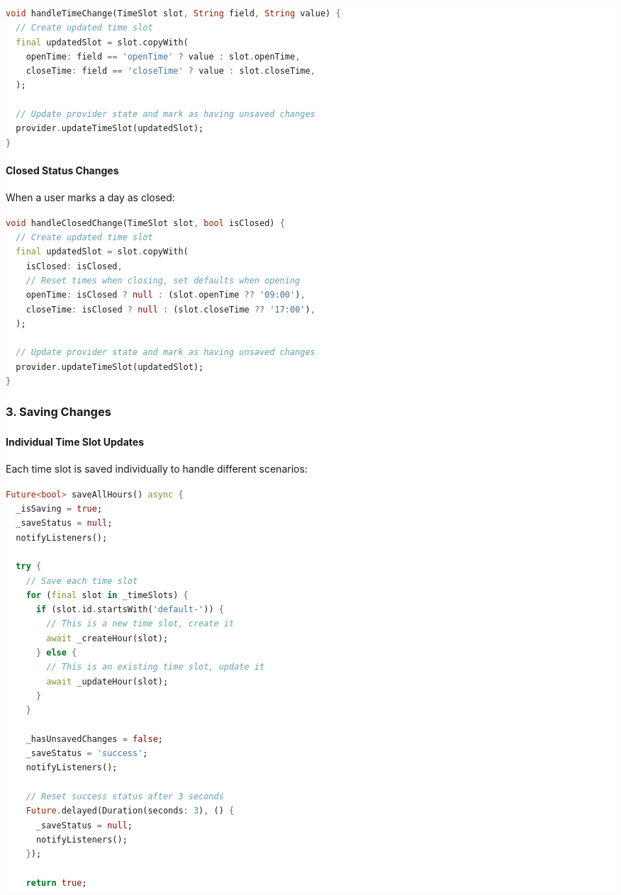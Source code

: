 ```dart
void handleTimeChange(TimeSlot slot, String field, String value) {
  // Create updated time slot
  final updatedSlot = slot.copyWith(
    openTime: field == 'openTime' ? value : slot.openTime,
    closeTime: field == 'closeTime' ? value : slot.closeTime,
  );
  
  // Update provider state and mark as having unsaved changes
  provider.updateTimeSlot(updatedSlot);
}
```

#### Closed Status Changes
When a user marks a day as closed:

```dart
void handleClosedChange(TimeSlot slot, bool isClosed) {
  // Create updated time slot
  final updatedSlot = slot.copyWith(
    isClosed: isClosed,
    // Reset times when closing, set defaults when opening
    openTime: isClosed ? null : (slot.openTime ?? '09:00'),
    closeTime: isClosed ? null : (slot.closeTime ?? '17:00'),
  );
  
  // Update provider state and mark as having unsaved changes
  provider.updateTimeSlot(updatedSlot);
}
```

### 3. Saving Changes

#### Individual Time Slot Updates
Each time slot is saved individually to handle different scenarios:

```dart
Future<bool> saveAllHours() async {
  _isSaving = true;
  _saveStatus = null;
  notifyListeners();
  
  try {
    // Save each time slot
    for (final slot in _timeSlots) {
      if (slot.id.startsWith('default-')) {
        // This is a new time slot, create it
        await _createHour(slot);
      } else {
        // This is an existing time slot, update it
        await _updateHour(slot);
      }
    }
    
    _hasUnsavedChanges = false;
    _saveStatus = 'success';
    notifyListeners();
    
    // Reset success status after 3 seconds
    Future.delayed(Duration(seconds: 3), () {
      _saveStatus = null;
      notifyListeners();
    });
    
    return true;
```